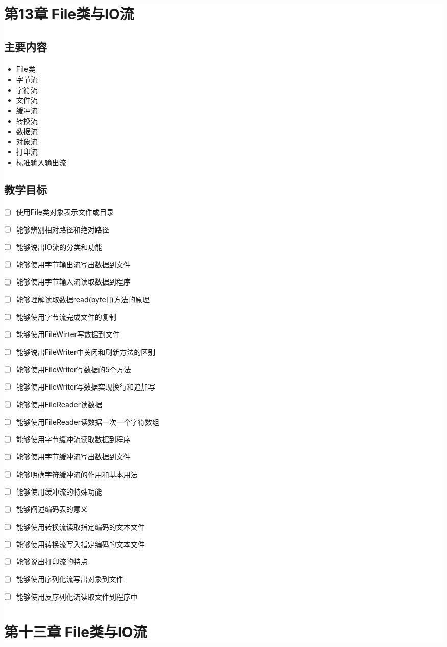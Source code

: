 # 第13章 File类与IO流

## 主要内容

*  File类
*  字节流
*  字符流
*  文件流
*  缓冲流
*  转换流
*  数据流
*  对象流
*  打印流
*  标准输入输出流


## 教学目标

- [ ] 使用File类对象表示文件或目录

- [ ] 能够辨别相对路径和绝对路径

- [ ] 能够说出IO流的分类和功能

- [ ] 能够使用字节输出流写出数据到文件

- [ ] 能够使用字节输入流读取数据到程序

- [ ] 能够理解读取数据read(byte[])方法的原理

- [ ] 能够使用字节流完成文件的复制

- [ ] 能够使用FileWirter写数据到文件

- [ ] 能够说出FileWriter中关闭和刷新方法的区别

- [ ] 能够使用FileWriter写数据的5个方法

- [ ] 能够使用FileWriter写数据实现换行和追加写

- [ ] 能够使用FileReader读数据

- [ ] 能够使用FileReader读数据一次一个字符数组

- [ ] 能够使用字节缓冲流读取数据到程序
- [ ] 能够使用字节缓冲流写出数据到文件
- [ ] 能够明确字符缓冲流的作用和基本用法
- [ ] 能够使用缓冲流的特殊功能
- [ ] 能够阐述编码表的意义
- [ ] 能够使用转换流读取指定编码的文本文件
- [ ] 能够使用转换流写入指定编码的文本文件
- [ ] 能够说出打印流的特点
- [ ] 能够使用序列化流写出对象到文件
- [ ] 能够使用反序列化流读取文件到程序中

# 第十三章 File类与IO流
